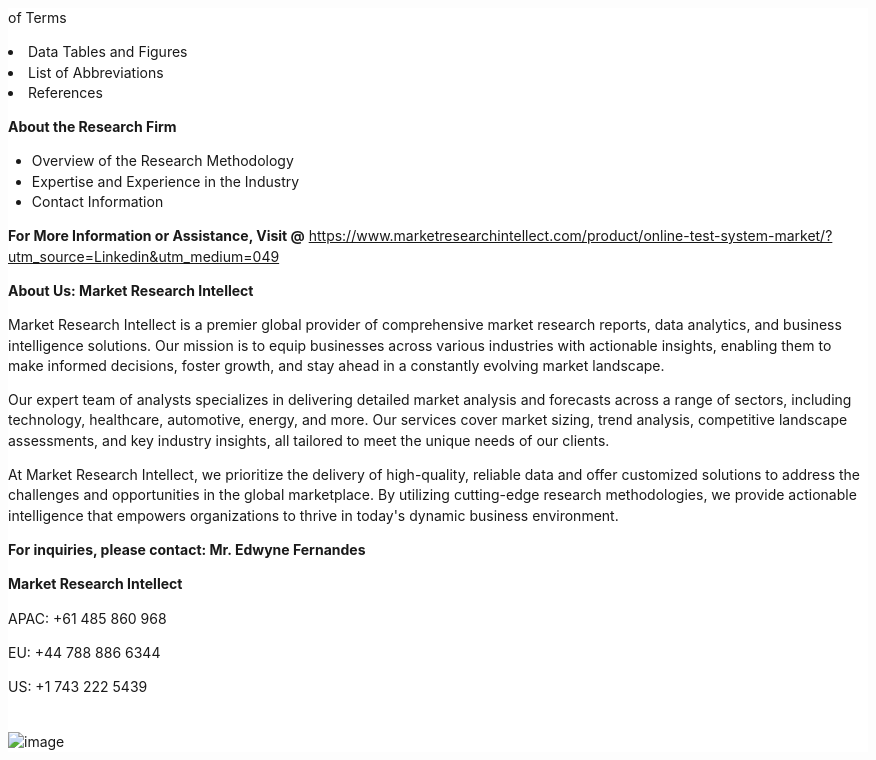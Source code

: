 of Terms</li><li>Data Tables and Figures</li><li>List of Abbreviations</li><li>References</li></ul><p><strong>About the Research Firm</strong></p><ul><li>Overview of the Research Methodology</li><li>Expertise and Experience in the Industry</li><li>Contact Information</li></ul></div><div class="article-main__content" data-test-id="publishing-text-block"><p><span class="font-[700]"><strong>For More Information or Assistance, Visit @</strong>&nbsp;<a href="https://www.marketresearchintellect.com/product/online-test-system-market/?utm_source=Linkedin&utm_medium=049">https://www.marketresearchintellect.com/product/online-test-system-market/?utm_source=Linkedin&utm_medium=049</a></span></p><p><strong>About Us: Market Research Intellect</strong></p><p>Market Research Intellect is a premier global provider of comprehensive market research reports, data analytics, and business intelligence solutions. Our mission is to equip businesses across various industries with actionable insights, enabling them to make informed decisions, foster growth, and stay ahead in a constantly evolving market landscape.</p><p>Our expert team of analysts specializes in delivering detailed market analysis and forecasts across a range of sectors, including technology, healthcare, automotive, energy, and more. Our services cover market sizing, trend analysis, competitive landscape assessments, and key industry insights, all tailored to meet the unique needs of our clients.</p><p>At Market Research Intellect, we prioritize the delivery of high-quality, reliable data and offer customized solutions to address the challenges and opportunities in the global marketplace. By utilizing cutting-edge research methodologies, we provide actionable intelligence that empowers organizations to thrive in today's dynamic business environment.</p><p><strong>For inquiries, please contact: Mr. Edwyne Fernandes</strong></p><p><strong>Market Research Intellect</strong></p><p>APAC: +61 485 860 968</p><p>EU: +44 788 886 6344</p><p>US: +1 743 222 5439</p></div><div class="article-main__content" data-test-id="publishing-text-block">&nbsp;</div>
![image](https://github.com/user-attachments/assets/74307dd7-e25c-412c-90c1-935108236fcc)
